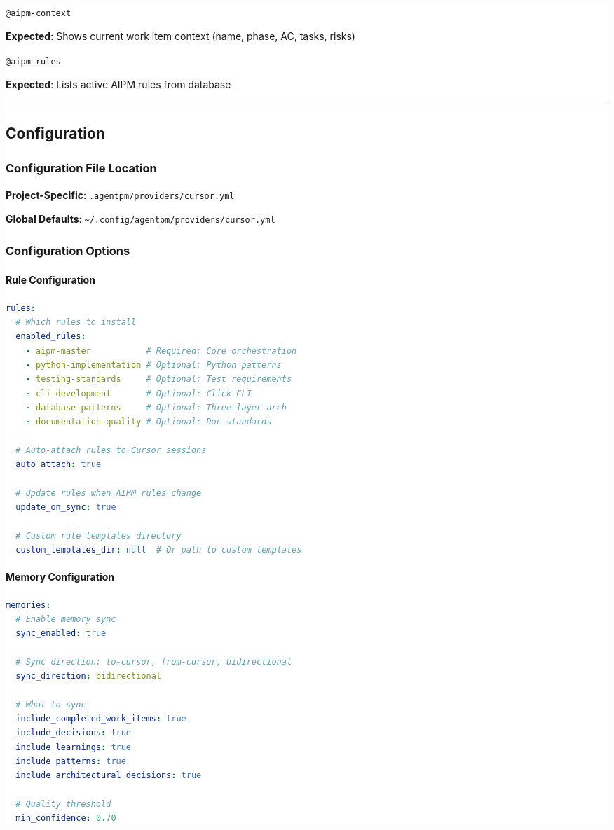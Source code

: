 ```
@aipm-context
```

**Expected**: Shows current work item context (name, phase, AC, tasks, risks)

```
@aipm-rules
```

**Expected**: Lists active AIPM rules from database

---

## Configuration

### Configuration File Location

**Project-Specific**: `.agentpm/providers/cursor.yml`

**Global Defaults**: `~/.config/agentpm/providers/cursor.yml`

### Configuration Options

#### Rule Configuration

```yaml
rules:
  # Which rules to install
  enabled_rules:
    - aipm-master           # Required: Core orchestration
    - python-implementation # Optional: Python patterns
    - testing-standards     # Optional: Test requirements
    - cli-development       # Optional: Click CLI
    - database-patterns     # Optional: Three-layer arch
    - documentation-quality # Optional: Doc standards

  # Auto-attach rules to Cursor sessions
  auto_attach: true

  # Update rules when AIPM rules change
  update_on_sync: true

  # Custom rule templates directory
  custom_templates_dir: null  # Or path to custom templates
```

#### Memory Configuration

```yaml
memories:
  # Enable memory sync
  sync_enabled: true

  # Sync direction: to-cursor, from-cursor, bidirectional
  sync_direction: bidirectional

  # What to sync
  include_completed_work_items: true
  include_decisions: true
  include_learnings: true
  include_patterns: true
  include_architectural_decisions: true

  # Quality threshold
  min_confidence: 0.70

```
